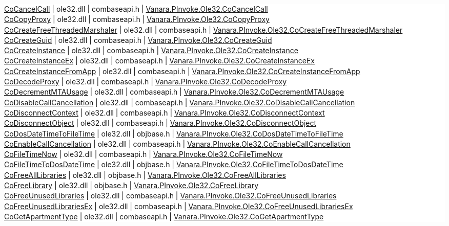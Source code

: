 [CoCancelCall](http://msdn2.microsoft.com/en-us/library/1707261c-2d8d-4f35-865d-61c8870c0624) | ole32.dll | combaseapi.h | [Vanara.PInvoke.Ole32.CoCancelCall](https://github.com/dahall/Vanara/search?l=C%23&q=CoCancelCall)  
[CoCopyProxy](http://msdn2.microsoft.com/en-us/library/26de7bac-8745-40c0-be0a-dcec88a3ecaf) | ole32.dll | combaseapi.h | [Vanara.PInvoke.Ole32.CoCopyProxy](https://github.com/dahall/Vanara/search?l=C%23&q=CoCopyProxy)  
[CoCreateFreeThreadedMarshaler](http://msdn2.microsoft.com/en-us/library/f97a2a39-7291-4a1d-b770-0a34f7f5b60f) | ole32.dll | combaseapi.h | [Vanara.PInvoke.Ole32.CoCreateFreeThreadedMarshaler](https://github.com/dahall/Vanara/search?l=C%23&q=CoCreateFreeThreadedMarshaler)  
[CoCreateGuid](http://msdn2.microsoft.com/en-us/library/8d5cedea-8c2b-4918-99db-1a000989f178) | ole32.dll | combaseapi.h | [Vanara.PInvoke.Ole32.CoCreateGuid](https://github.com/dahall/Vanara/search?l=C%23&q=CoCreateGuid)  
[CoCreateInstance](http://msdn2.microsoft.com/en-us/library/7295a55b-12c7-4ed0-a7a4-9ecee16afdec) | ole32.dll | combaseapi.h | [Vanara.PInvoke.Ole32.CoCreateInstance](https://github.com/dahall/Vanara/search?l=C%23&q=CoCreateInstance)  
[CoCreateInstanceEx](http://msdn2.microsoft.com/en-us/library/3b414b95-e8d2-42e8-b4f2-5cc5189a3d08) | ole32.dll | combaseapi.h | [Vanara.PInvoke.Ole32.CoCreateInstanceEx](https://github.com/dahall/Vanara/search?l=C%23&q=CoCreateInstanceEx)  
[CoCreateInstanceFromApp](http://msdn2.microsoft.com/en-us/library/1C773D78-5B33-44FE-A09B-AB8087F678A1) | ole32.dll | combaseapi.h | [Vanara.PInvoke.Ole32.CoCreateInstanceFromApp](https://github.com/dahall/Vanara/search?l=C%23&q=CoCreateInstanceFromApp)  
[CoDecodeProxy](http://msdn2.microsoft.com/en-us/library/C61C68B1-78CA-4052-9E24-629AB4083B86) | ole32.dll | combaseapi.h | [Vanara.PInvoke.Ole32.CoDecodeProxy](https://github.com/dahall/Vanara/search?l=C%23&q=CoDecodeProxy)  
[CoDecrementMTAUsage](http://msdn2.microsoft.com/en-us/library/66AA2783-7F24-41BB-911B-D452DF54C003) | ole32.dll | combaseapi.h | [Vanara.PInvoke.Ole32.CoDecrementMTAUsage](https://github.com/dahall/Vanara/search?l=C%23&q=CoDecrementMTAUsage)  
[CoDisableCallCancellation](http://msdn2.microsoft.com/en-us/library/33d99eab-a0bf-4e4d-93a4-5c03c41cebbb) | ole32.dll | combaseapi.h | [Vanara.PInvoke.Ole32.CoDisableCallCancellation](https://github.com/dahall/Vanara/search?l=C%23&q=CoDisableCallCancellation)  
[CoDisconnectContext](http://msdn2.microsoft.com/en-us/library/faacb583-285a-4ec6-9700-22320e87de6e) | ole32.dll | combaseapi.h | [Vanara.PInvoke.Ole32.CoDisconnectContext](https://github.com/dahall/Vanara/search?l=C%23&q=CoDisconnectContext)  
[CoDisconnectObject](http://msdn2.microsoft.com/en-us/library/4293316a-bafe-4fca-ad6a-68d8e99c8fba) | ole32.dll | combaseapi.h | [Vanara.PInvoke.Ole32.CoDisconnectObject](https://github.com/dahall/Vanara/search?l=C%23&q=CoDisconnectObject)  
[CoDosDateTimeToFileTime](http://msdn2.microsoft.com/en-us/library/eb7af6a3-7547-405e-b96e-3e68a1ac273b) | ole32.dll | objbase.h | [Vanara.PInvoke.Ole32.CoDosDateTimeToFileTime](https://github.com/dahall/Vanara/search?l=C%23&q=CoDosDateTimeToFileTime)  
[CoEnableCallCancellation](http://msdn2.microsoft.com/en-us/library/59b66f33-486e-49c3-9fb8-0eab93146ed9) | ole32.dll | combaseapi.h | [Vanara.PInvoke.Ole32.CoEnableCallCancellation](https://github.com/dahall/Vanara/search?l=C%23&q=CoEnableCallCancellation)  
[CoFileTimeNow](http://msdn2.microsoft.com/en-us/library/00083429-1d61-4a0b-bb73-82158869466d) | ole32.dll | combaseapi.h | [Vanara.PInvoke.Ole32.CoFileTimeNow](https://github.com/dahall/Vanara/search?l=C%23&q=CoFileTimeNow)  
[CoFileTimeToDosDateTime](http://msdn2.microsoft.com/en-us/library/38670fe7-10cf-44e2-a5f1-60ec43fd83b5) | ole32.dll | objbase.h | [Vanara.PInvoke.Ole32.CoFileTimeToDosDateTime](https://github.com/dahall/Vanara/search?l=C%23&q=CoFileTimeToDosDateTime)  
[CoFreeAllLibraries](http://msdn2.microsoft.com/en-us/library/20616c05-21c6-4895-a1b5-4bae1aa417c7) | ole32.dll | objbase.h | [Vanara.PInvoke.Ole32.CoFreeAllLibraries](https://github.com/dahall/Vanara/search?l=C%23&q=CoFreeAllLibraries)  
[CoFreeLibrary](http://msdn2.microsoft.com/en-us/library/3959e7d9-6220-474e-8f85-76f7f935727f) | ole32.dll | objbase.h | [Vanara.PInvoke.Ole32.CoFreeLibrary](https://github.com/dahall/Vanara/search?l=C%23&q=CoFreeLibrary)  
[CoFreeUnusedLibraries](http://msdn2.microsoft.com/en-us/library/188e9a3b-39cc-454e-af65-4ac797e275d4) | ole32.dll | combaseapi.h | [Vanara.PInvoke.Ole32.CoFreeUnusedLibraries](https://github.com/dahall/Vanara/search?l=C%23&q=CoFreeUnusedLibraries)  
[CoFreeUnusedLibrariesEx](http://msdn2.microsoft.com/en-us/library/01660e9d-d8f2-40ef-a6d6-b80f0140ab5f) | ole32.dll | combaseapi.h | [Vanara.PInvoke.Ole32.CoFreeUnusedLibrariesEx](https://github.com/dahall/Vanara/search?l=C%23&q=CoFreeUnusedLibrariesEx)  
[CoGetApartmentType](http://msdn2.microsoft.com/en-us/library/ab0b6008-397f-4210-ba26-1a041b709722) | ole32.dll | combaseapi.h | [Vanara.PInvoke.Ole32.CoGetApartmentType](https://github.com/dahall/Vanara/search?l=C%23&q=CoGetApartmentType)  